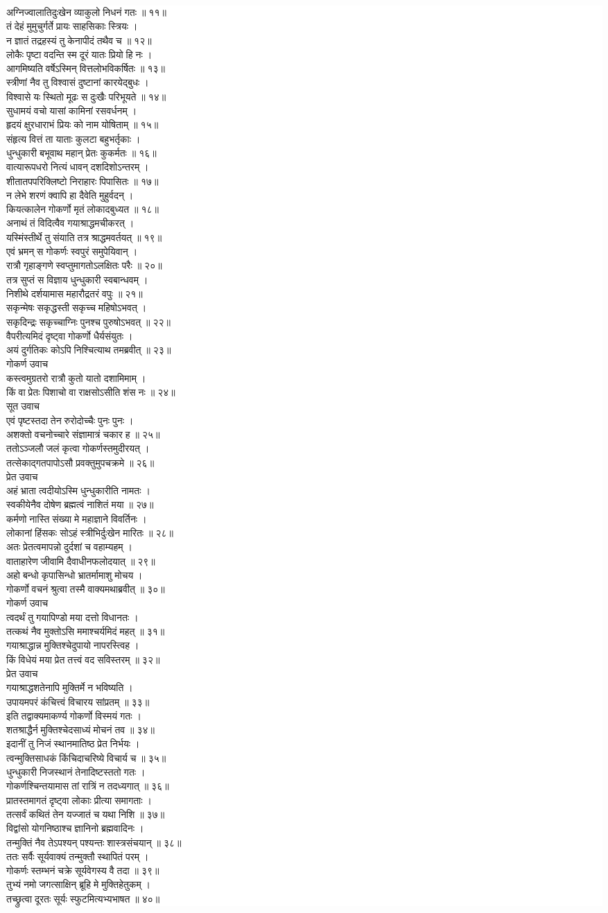 अग्निज्वालातिदुःखेन व्याकुलो निधनं गतः ॥ ११॥  
तं देहं मुमुचुर्गर्ते प्रायः साहसिकाः स्त्रियः ।   
न ज्ञातं तद्रहस्यं तु केनापीदं तथैव च ॥ १२॥  
लोकैः पृष्टा वदन्ति स्म दूरं यातः प्रियो हि नः ।  
आगमिष्यति वर्षेऽस्मिन् वित्तलोभविकर्षितः ॥ १३॥  
स्त्रीणां नैव तु विश्वासं दुष्टानां कारयेद्बुधः ।  
विश्वासे यः स्थितो मूढः स दुःखैः परिभूयते ॥ १४॥  
सुधामयं वचो यासां कामिनां रसवर्धनम् ।  
हृदयं क्षुरधाराभं प्रियः को नाम योषिताम् ॥ १५॥  
संहृत्य वित्तं ता याताः कुलटा बहुभर्तृकाः ।  
धुन्धुकारी बभूवाथ महान् प्रेतः कुकर्मतः ॥ १६॥  
वात्यारूपधरो नित्यं धावन् दशदिशोऽन्तरम् ।  
शीतातपपरिक्लिष्टो निराहारः पिपासितः ॥ १७॥  
न लेभे शरणं क्वापि हा दैवेति मुहुर्वदन् ।   
कियत्कालेन गोकर्णो मृतं लोकादबुध्यत ॥ १८॥  
अनाथं तं विदित्वैव गयाश्राद्धमचीकरत् ।   
यस्मिंस्तीर्थे तु संयाति तत्र श्राद्धमवर्तयत् ॥ १९॥  
एवं भ्रमन् स गोकर्णः स्वपुरं समुपेयिवान् ।  
रात्रौ गृहाङ्गणे स्वप्तुमागतोऽलक्षितः परैः ॥ २०॥  
तत्र सुप्तं स विज्ञाय धुन्धुकारी स्वबान्धवम् ।  
निशीथे दर्शयामास महारौद्रतरं वपुः ॥ २१॥  
सकृन्मेषः सकृद्धस्ती सकृच्च महिषोऽभवत् ।   
सकृदिन्द्रः सकृच्चाग्निः पुनश्च पुरुषोऽभवत् ॥ २२॥  
वैपरीत्यमिदं दृष्ट्वा गोकर्णो धैर्यसंयुतः ।  
अयं दुर्गतिकः कोऽपि निश्चित्याथ तमब्रवीत् ॥ २३॥  
गोकर्ण उवाच  
कस्त्वमुग्रतरो रात्रौ कुतो यातो दशामिमाम् ।   
किं वा प्रेतः पिशाचो वा राक्षसोऽसीति शंस नः ॥ २४॥  
सूत उवाच  
एवं पृष्टस्तदा तेन रुरोदोच्चैः पुनः पुनः ।  
अशक्तो वचनोच्चारे संज्ञामात्रं चकार ह ॥ २५॥  
ततोऽञ्जलौ जलं कृत्वा गोकर्णस्तमुदीरयत् ।  
तत्सेकाद्गतपापोऽसौ प्रवक्तुमुपचक्रमे ॥ २६॥  
प्रेत उवाच  
अहं भ्राता त्वदीयोऽस्मि धुन्धुकारीति नामतः ।  
स्वकीयेनैव दोषेण ब्रह्मत्वं नाशितं मया ॥ २७॥  
कर्मणो नास्ति संख्या मे महाज्ञाने विवर्तिनः ।  
लोकानां हिंसकः सोऽहं स्त्रीभिर्दुःखेन मारितः ॥ २८॥  
अतः प्रेतत्वमापन्नो दुर्दशां च वहाम्यहम् ।  
वाताहारेण जीवामि दैवाधीनफलोदयात् ॥ २९॥  
अहो बन्धो कृपासिन्धो भ्रातर्मामाशु मोचय ।  
गोकर्णो वचनं श्रुत्वा तस्मै वाक्यमथाब्रवीत् ॥ ३०॥  
गोकर्ण उवाच  
त्वदर्थं तु गयापिण्डो मया दत्तो विधानतः ।  
तत्कथं नैव मुक्तोऽसि ममाश्चर्यमिदं महत् ॥ ३१॥  
गयाश्राद्धान्न मुक्तिश्चेदुपायो नापरस्त्विह ।  
किं विधेयं मया प्रेत तत्त्वं वद सविस्तरम् ॥ ३२॥  
प्रेत उवाच  
गयाश्राद्धशतेनापि मुक्तिर्मे न भविष्यति ।  
उपायमपरं कंचित्त्वं विचारय सांप्रतम् ॥ ३३॥  
इति तद्वाक्यमाकर्ण्य गोकर्णो विस्मयं गतः ।   
शतश्राद्धैर्न मुक्तिश्चेदसाध्यं मोचनं तव ॥ ३४॥  
इदानीं तु निजं स्थानमातिष्ठ प्रेत निर्भयः ।  
त्वन्मुक्तिसाधकं किंचिदाचरिष्ये विचार्य च ॥ ३५॥  
धुन्धुकारी निजस्थानं तेनादिष्टस्ततो गतः ।  
गोकर्णश्चिन्तयामास तां रात्रिं न तदध्यगात् ॥ ३६॥  
प्रातस्तमागतं दृष्ट्वा लोकाः प्रीत्या समागताः ।   
तत्सर्वं कथितं तेन यज्जातं च यथा निशि ॥ ३७॥  
विद्वांसो योगनिष्ठाश्च ज्ञानिनो ब्रह्मवादिनः ।  
तन्मुक्तिं नैव तेऽपश्यन् पश्यन्तः शास्त्रसंचयान् ॥ ३८॥  
ततः सर्वैः सूर्यवाक्यं तन्मुक्तौ स्थापितं परम् ।  
गोकर्णः स्तम्भनं चक्रे सूर्यवेगस्य वै तदा ॥ ३९॥  
तुभ्यं नमो जगत्साक्षिन् ब्रूहि मे मुक्तिहेतुकम् ।  
तच्छ्रुत्वा दूरतः सूर्यः स्फुटमित्यभ्यभाषत ॥ ४०॥  